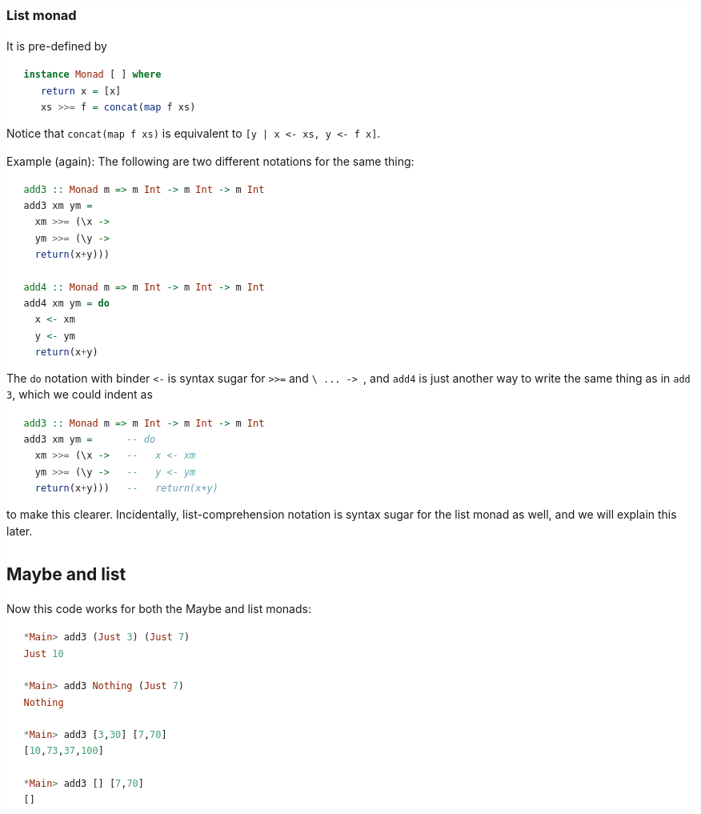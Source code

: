 ### List monad

It is pre-defined by
```hs
   instance Monad [ ] where
      return x = [x]
      xs >>= f = concat(map f xs)
```
Notice that `concat(map f xs)` is equivalent to `[y | x <- xs, y <- f x]`.

Example (again): The following are two different notations for the same thing:
```hs
   add3 :: Monad m => m Int -> m Int -> m Int
   add3 xm ym =
     xm >>= (\x ->
     ym >>= (\y ->
     return(x+y)))

   add4 :: Monad m => m Int -> m Int -> m Int
   add4 xm ym = do
     x <- xm
     y <- ym
     return(x+y)
```
The `do` notation with binder `<-` is syntax sugar for `>>=` and `\ ... -> `, and `add4` is just another way to write the same thing as in `add3`, which we could indent as
```hs
   add3 :: Monad m => m Int -> m Int -> m Int
   add3 xm ym =      -- do
     xm >>= (\x ->   --   x <- xm
     ym >>= (\y ->   --   y <- ym
     return(x+y)))   --   return(x+y)
```
to make this clearer. Incidentally, list-comprehension notation is syntax sugar for the list monad as well, and we will explain this later.

## Maybe and list

Now this code works for both the Maybe and list monads:
```hs
   *Main> add3 (Just 3) (Just 7)
   Just 10

   *Main> add3 Nothing (Just 7)
   Nothing

   *Main> add3 [3,30] [7,70]
   [10,73,37,100]

   *Main> add3 [] [7,70]
   []
```
